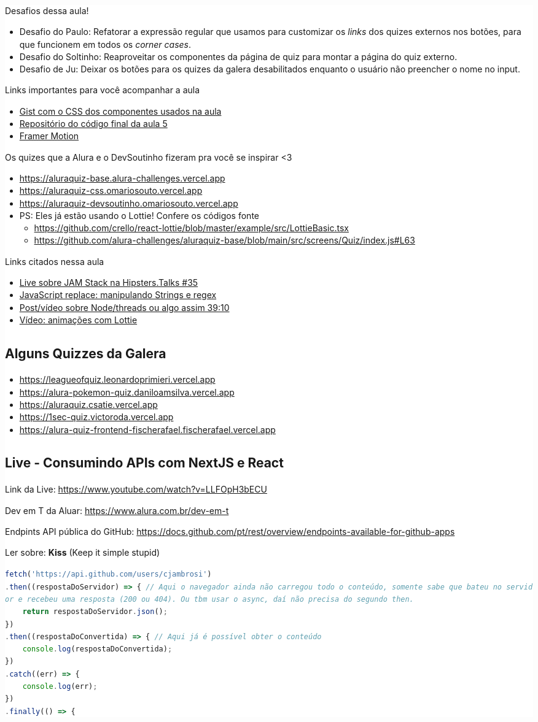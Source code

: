 Desafios dessa aula!

- Desafio do Paulo: Refatorar a expressão regular que usamos para customizar os *links* dos quizes externos nos botões, para que funcionem em todos os *corner cases*.
- Desafio do Soltinho: Reaproveitar os componentes da página de quiz para montar a página do quiz externo.
- Desafio de Ju: Deixar os botões para os quizes da galera desabilitados enquanto o usuário não preencher o nome no input.

Links importantes para você acompanhar a aula

- [Gist com o CSS dos componentes usados na aula](https://github.com/alura-challenges/aluraquiz-base/pull/270/files)
- [Repositório do código final da aula 5](https://github.com/alura-challenges/aluraquiz-base/tree/v5)
- [Framer Motion](https://www.framer.com/motion)

Os quizes que a Alura e o DevSoutinho fizeram pra você se inspirar <3

- <https://aluraquiz-base.alura-challenges.vercel.app>
- <https://aluraquiz-css.omariosouto.vercel.app>
- <https://aluraquiz-devsoutinho.omariosouto.vercel.app>
- PS: Eles já estão usando o Lottie! Confere os códigos fonte
  - <https://github.com/crello/react-lottie/blob/master/example/src/LottieBasic.tsx>
  - <https://github.com/alura-challenges/aluraquiz-base/blob/main/src/screens/Quiz/index.js#L63>

Links citados nessa aula

- [Live sobre JAM Stack na Hipsters.Talks #35](https://www.youtube.com/watch?v=9E2xlG-m9Gs)
- [JavaScript replace: manipulando Strings e regex](https://www.alura.com.br/artigos/javascript-replace-manipulando-strings-e-regex)
- [Post/vídeo sobre Node/threads ou algo assim 39:10](https://www.alura.com.br/imersao-react-next-js/LINKAQUI)
- [Vídeo: animações com Lottie](https://www.youtube.com/watch?v=dZH9aDX8T-0)

## Alguns Quizzes da Galera

- <https://leagueofquiz.leonardoprimieri.vercel.app>
- <https://alura-pokemon-quiz.daniloamsilva.vercel.app>
- <https://aluraquiz.csatie.vercel.app>
- <https://1sec-quiz.victoroda.vercel.app>
- <https://alura-quiz-frontend-fischerafael.fischerafael.vercel.app>

## Live - Consumindo APIs com NextJS e React

Link da Live: <https://www.youtube.com/watch?v=LLFOpH3bECU>

Dev em T da Aluar: <https://www.alura.com.br/dev-em-t>

Endpints API pública do GitHub: <https://docs.github.com/pt/rest/overview/endpoints-available-for-github-apps>

Ler sobre: **Kiss** (Keep it simple stupid)

```javascript
fetch('https://api.github.com/users/cjambrosi')
.then((respostaDoServidor) => { // Aqui o navegador ainda não carregou todo o conteúdo, somente sabe que bateu no servidor e recebeu uma resposta (200 ou 404). Ou tbm usar o async, daí não precisa do segundo then.
    return respostaDoServidor.json();
})
.then((respostaDoConvertida) => { // Aqui já é possível obter o conteúdo
    console.log(respostaDoConvertida);
})
.catch((err) => {
    console.log(err);
})
.finally(() => {
```
